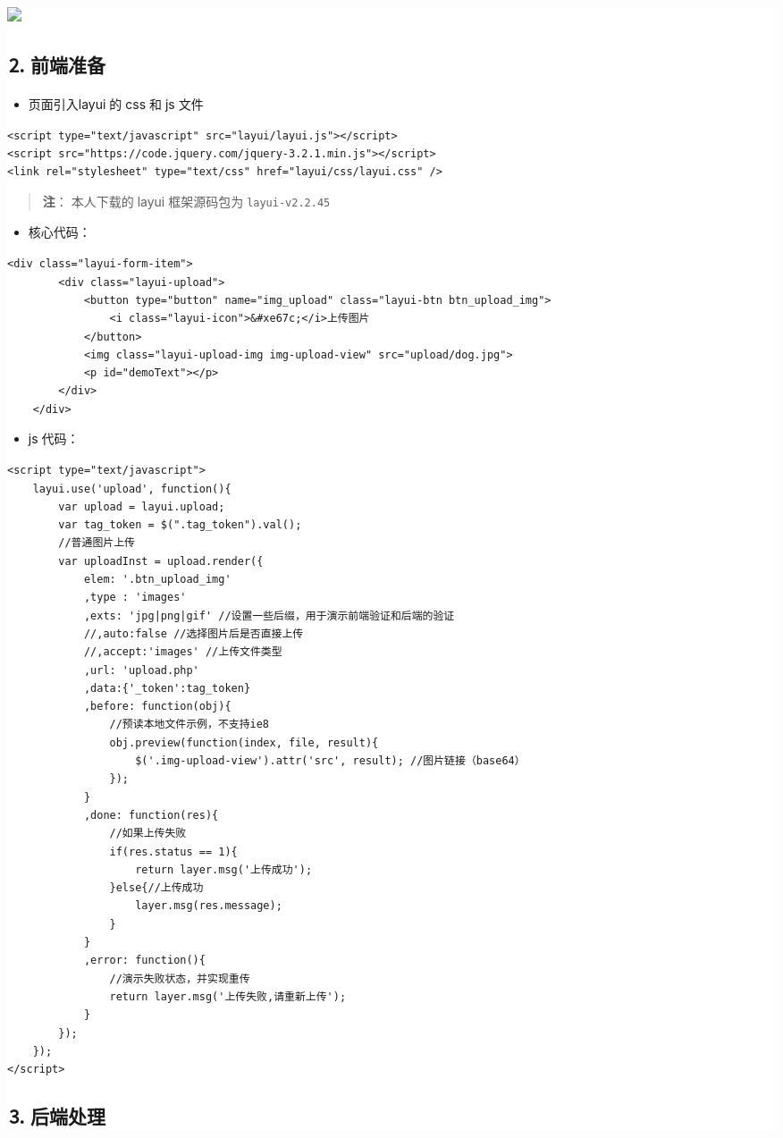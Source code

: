 ![](http://img.blog.csdn.net/20180103161004439?watermark/2/text/aHR0cDovL2Jsb2cuY3Nkbi5uZXQvdTAxMTQxNTc4Mg==/font/5a6L5L2T/fontsize/400/fill/I0JBQkFCMA==/dissolve/70/gravity/SouthEast)

## ⒉ 前端准备
- 页面引入layui 的 css 和 js 文件
```
<script type="text/javascript" src="layui/layui.js"></script>
<script src="https://code.jquery.com/jquery-3.2.1.min.js"></script>
<link rel="stylesheet" type="text/css" href="layui/css/layui.css" />
```
>**注**： 本人下载的 layui 框架源码包为 `layui-v2.2.45`

- 核心代码：
```
<div class="layui-form-item">
        <div class="layui-upload">
            <button type="button" name="img_upload" class="layui-btn btn_upload_img">
                <i class="layui-icon">&#xe67c;</i>上传图片
            </button>
            <img class="layui-upload-img img-upload-view" src="upload/dog.jpg">
            <p id="demoText"></p>
        </div>
    </div>
```
- js 代码：
```
<script type="text/javascript">
    layui.use('upload', function(){
        var upload = layui.upload;
        var tag_token = $(".tag_token").val();
        //普通图片上传
        var uploadInst = upload.render({
            elem: '.btn_upload_img'
            ,type : 'images'
            ,exts: 'jpg|png|gif' //设置一些后缀，用于演示前端验证和后端的验证
            //,auto:false //选择图片后是否直接上传
            //,accept:'images' //上传文件类型
            ,url: 'upload.php'
            ,data:{'_token':tag_token}
            ,before: function(obj){
                //预读本地文件示例，不支持ie8
                obj.preview(function(index, file, result){
                    $('.img-upload-view').attr('src', result); //图片链接（base64）
                });
            }
            ,done: function(res){
                //如果上传失败
                if(res.status == 1){
                    return layer.msg('上传成功');
                }else{//上传成功
                    layer.msg(res.message);
                }
            }
            ,error: function(){
                //演示失败状态，并实现重传
                return layer.msg('上传失败,请重新上传');
            }
        });
    });
</script>
```
## ⒊ 后端处理
